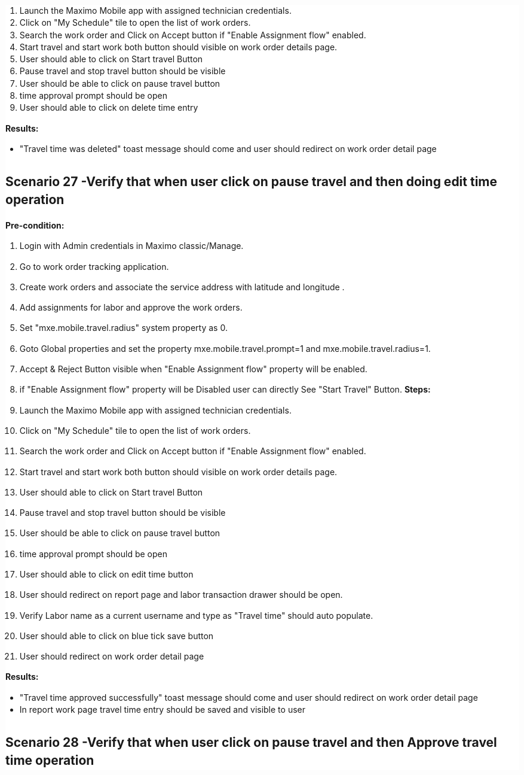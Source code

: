 1. Launch the Maximo Mobile app with assigned technician credentials.
2. Click on "My Schedule" tile to open the list of work orders.
3. Search the work order and Click on Accept button if "Enable Assignment flow" enabled.
4. Start travel and start work both button should visible on work order details page.
5. User should able to click on Start travel Button
6. Pause travel and stop travel button should be visible
7. User should be able to click on pause travel button
8. time approval prompt should be open
9. User should able to click on delete time entry

**Results:**
- "Travel time was deleted" toast message should come and user should redirect on work order detail page

## Scenario 27 -Verify that when user click on pause travel and then doing edit time operation

**Pre-condition:**

1. Login with Admin credentials in Maximo classic/Manage.
2. Go to work order tracking application.
3. Create work orders and associate the service address with latitude and longitude .
4. Add assignments for labor and approve the work orders.
5. Set "mxe.mobile.travel.radius" system property as 0.
6. Goto Global properties and set the property mxe.mobile.travel.prompt=1 and mxe.mobile.travel.radius=1.
7. Accept & Reject Button visible when "Enable Assignment flow" property will be enabled.
8. if "Enable Assignment flow" property will be Disabled user can directly See "Start Travel" Button.
   **Steps:**

1. Launch the Maximo Mobile app with assigned technician credentials.
2. Click on "My Schedule" tile to open the list of work orders.
3. Search the work order and Click on Accept button if "Enable Assignment flow" enabled.
4. Start travel and start work both button should visible on work order details page.
5. User should able to click on Start travel Button
6. Pause travel and stop travel button should be visible
7. User should be able to click on pause travel button
8. time approval prompt should be open
9. User should able to click on edit time button
10. User should redirect on report page and labor transaction drawer should be open.
11. Verify Labor name as a current username and type as "Travel time" should auto populate.
12. User should able to click on blue tick save button
13. User should redirect on work order detail page 

**Results:**
- "Travel time approved successfully" toast message should come and user should redirect on work order detail page
- In report work page travel time entry should be saved and visible to user

## Scenario 28 -Verify that when user click on pause travel and then Approve travel time operation
